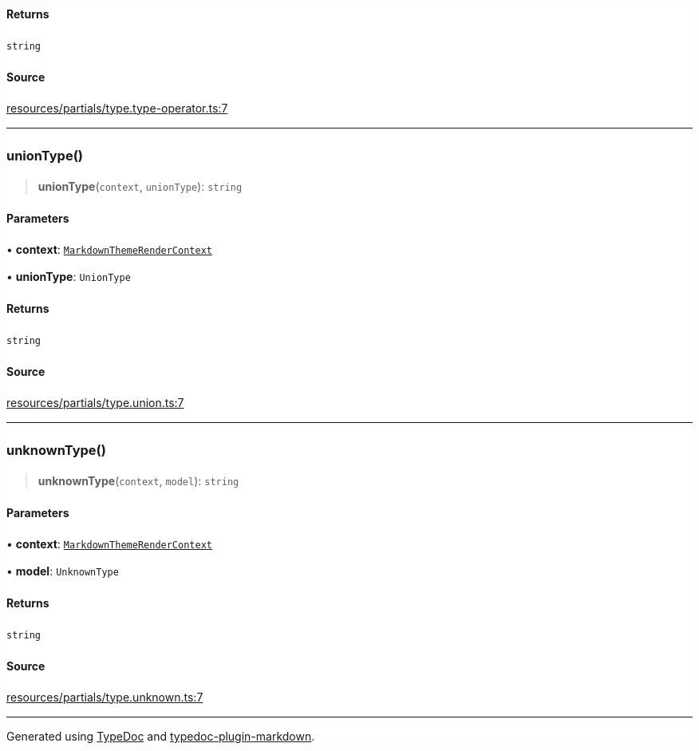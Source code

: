 #### Returns

`string`

#### Source

[resources/partials/type.type-operator.ts:7](https://github.com/tgreyuk/typedoc-plugin-markdown/blob/e0ce107e/packages/typedoc-plugin-markdown/src/theme/resources/partials/type.type-operator.ts#L7)

---

### unionType()

> **unionType**(`context`, `unionType`): `string`

#### Parameters

• **context**: [`MarkdownThemeRenderContext`](../theme-render-context.md#markdownthemerendercontext)

• **unionType**: `UnionType`

#### Returns

`string`

#### Source

[resources/partials/type.union.ts:7](https://github.com/tgreyuk/typedoc-plugin-markdown/blob/e0ce107e/packages/typedoc-plugin-markdown/src/theme/resources/partials/type.union.ts#L7)

---

### unknownType()

> **unknownType**(`context`, `model`): `string`

#### Parameters

• **context**: [`MarkdownThemeRenderContext`](../theme-render-context.md#markdownthemerendercontext)

• **model**: `UnknownType`

#### Returns

`string`

#### Source

[resources/partials/type.unknown.ts:7](https://github.com/tgreyuk/typedoc-plugin-markdown/blob/e0ce107e/packages/typedoc-plugin-markdown/src/theme/resources/partials/type.unknown.ts#L7)

---

Generated using [TypeDoc](https://typedoc.org) and [typedoc-plugin-markdown](https://typedoc-plugin-markdown.org).
